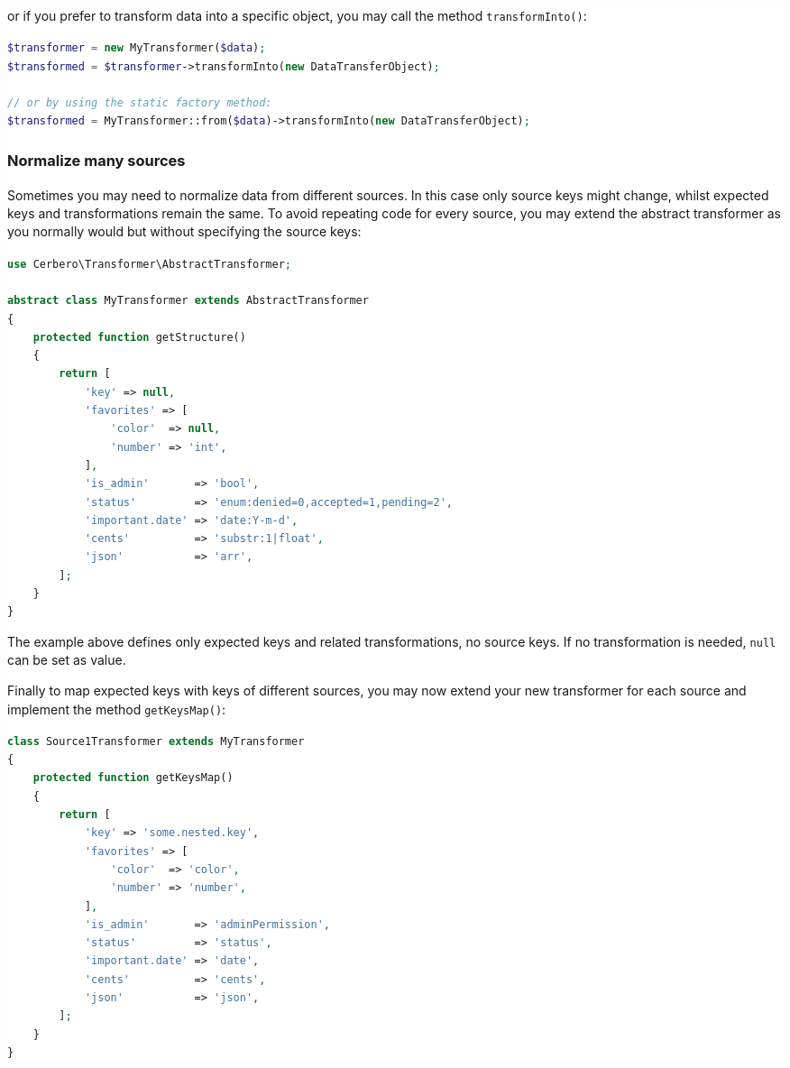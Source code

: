 or if you prefer to transform data into a specific object, you may call the method `transformInto()`:

```php
$transformer = new MyTransformer($data);
$transformed = $transformer->transformInto(new DataTransferObject);

// or by using the static factory method:
$transformed = MyTransformer::from($data)->transformInto(new DataTransferObject);
```


### Normalize many sources

Sometimes you may need to normalize data from different sources. In this case only source keys might change, whilst expected keys and transformations remain the same. To avoid repeating code for every source, you may extend the abstract transformer as you normally would but without specifying the source keys:

```php
use Cerbero\Transformer\AbstractTransformer;

abstract class MyTransformer extends AbstractTransformer
{
    protected function getStructure()
    {
        return [
            'key' => null,
            'favorites' => [
                'color'  => null,
                'number' => 'int',
            ],
            'is_admin'       => 'bool',
            'status'         => 'enum:denied=0,accepted=1,pending=2',
            'important.date' => 'date:Y-m-d',
            'cents'          => 'substr:1|float',
            'json'           => 'arr',
        ];
    }
}
```

The example above defines only expected keys and related transformations, no source keys. If no transformation is needed, `null` can be set as value.

Finally to map expected keys with keys of different sources, you may now extend your new transformer for each source and implement the method `getKeysMap()`:

```php
class Source1Transformer extends MyTransformer
{
    protected function getKeysMap()
    {
        return [
            'key' => 'some.nested.key',
            'favorites' => [
                'color'  => 'color',
                'number' => 'number',
            ],
            'is_admin'       => 'adminPermission',
            'status'         => 'status',
            'important.date' => 'date',
            'cents'          => 'cents',
            'json'           => 'json',
        ];
    }
}
```